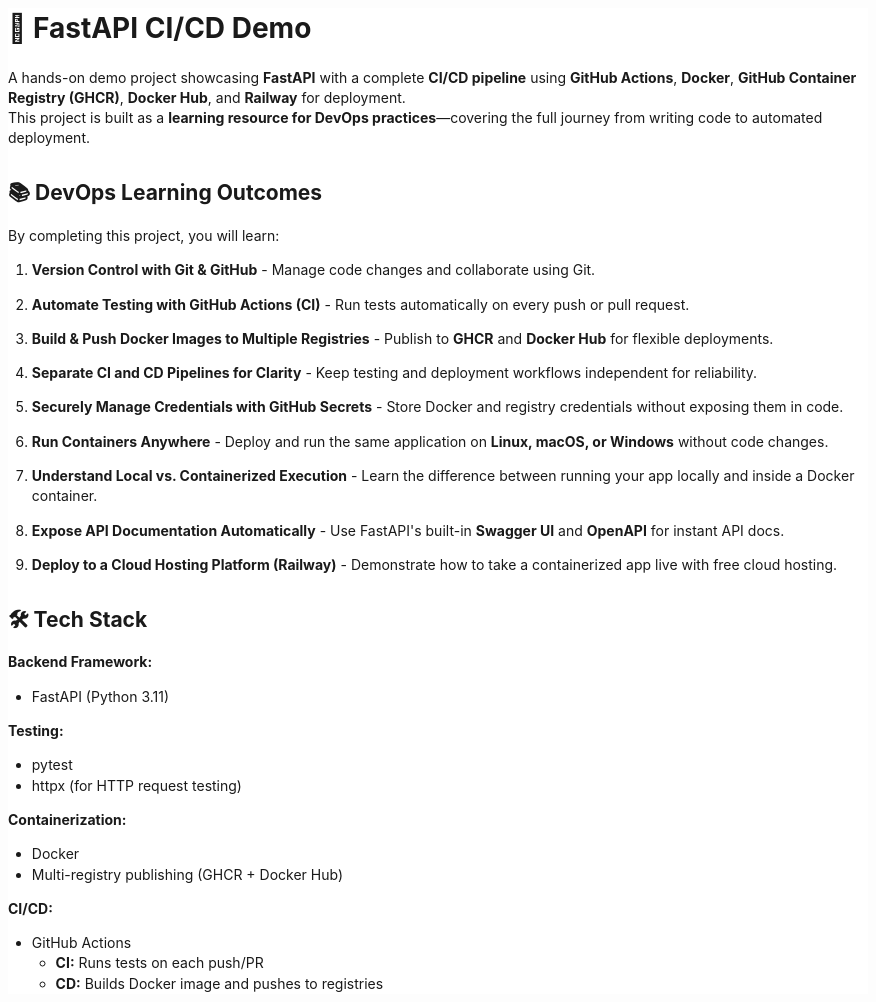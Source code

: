 # 🚀 FastAPI CI/CD Demo

A hands-on demo project showcasing **FastAPI** with a complete **CI/CD pipeline** using **GitHub Actions**, **Docker**, **GitHub Container Registry (GHCR)**, **Docker Hub**, and **Railway** for deployment.  
This project is built as a **learning resource for DevOps practices**—covering the full journey from writing code to automated deployment.


## 📚 DevOps Learning Outcomes

By completing this project, you will learn:

1. **Version Control with Git & GitHub**  - Manage code changes and collaborate using Git.
   
2. **Automate Testing with GitHub Actions (CI)** - Run tests automatically on every push or pull request.
   
3. **Build & Push Docker Images to Multiple Registries** - Publish to **GHCR** and **Docker Hub** for flexible deployments.
   
4. **Separate CI and CD Pipelines for Clarity** - Keep testing and deployment workflows independent for reliability.
   
5. **Securely Manage Credentials with GitHub Secrets** - Store Docker and registry credentials without exposing them in code.
   
6. **Run Containers Anywhere** - Deploy and run the same application on **Linux, macOS, or Windows** without code changes.
   
7. **Understand Local vs. Containerized Execution** - Learn the difference between running your app locally and inside a Docker container.
   
8. **Expose API Documentation Automatically** - Use FastAPI's built-in **Swagger UI** and **OpenAPI** for instant API docs.
   
9. **Deploy to a Cloud Hosting Platform (Railway)** - Demonstrate how to take a containerized app live with free cloud hosting.

## 🛠 Tech Stack

**Backend Framework:** 
-  FastAPI (Python 3.11)

**Testing:**
-  pytest
-  httpx (for HTTP request testing)

**Containerization:**
-  Docker
-  Multi-registry publishing (GHCR + Docker Hub)

**CI/CD:**
-  GitHub Actions
    - **CI:** Runs tests on each push/PR
    - **CD:** Builds Docker image and pushes to registries
 